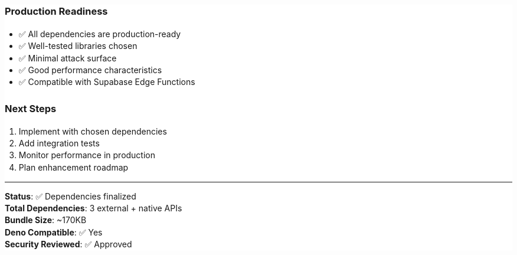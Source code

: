 ### Production Readiness

- ✅ All dependencies are production-ready
- ✅ Well-tested libraries chosen
- ✅ Minimal attack surface
- ✅ Good performance characteristics
- ✅ Compatible with Supabase Edge Functions

### Next Steps

1. Implement with chosen dependencies
2. Add integration tests
3. Monitor performance in production
4. Plan enhancement roadmap

---

**Status**: ✅ Dependencies finalized  
**Total Dependencies**: 3 external + native APIs  
**Bundle Size**: ~170KB  
**Deno Compatible**: ✅ Yes  
**Security Reviewed**: ✅ Approved
